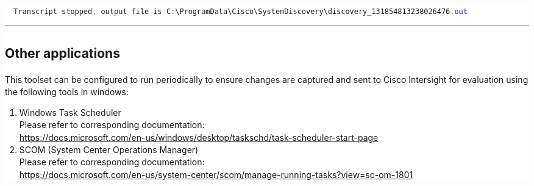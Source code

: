   ```Powershell
	Transcript stopped, output file is C:\ProgramData\Cisco\SystemDiscovery\discovery_131854813238026476.out

  ```
  ---
  ## Other applications
  This toolset can be configured to run periodically to ensure changes are captured and sent to Cisco Intersight for 
  evaluation using the following tools in windows:
  1. Windows Task Scheduler   
  Please refer to corresponding documentation:   
  https://docs.microsoft.com/en-us/windows/desktop/taskschd/task-scheduler-start-page 
  2. SCOM (System Center Operations Manager)   
  Please refer to corresponding documentation:   
  https://docs.microsoft.com/en-us/system-center/scom/manage-running-tasks?view=sc-om-1801   
  
